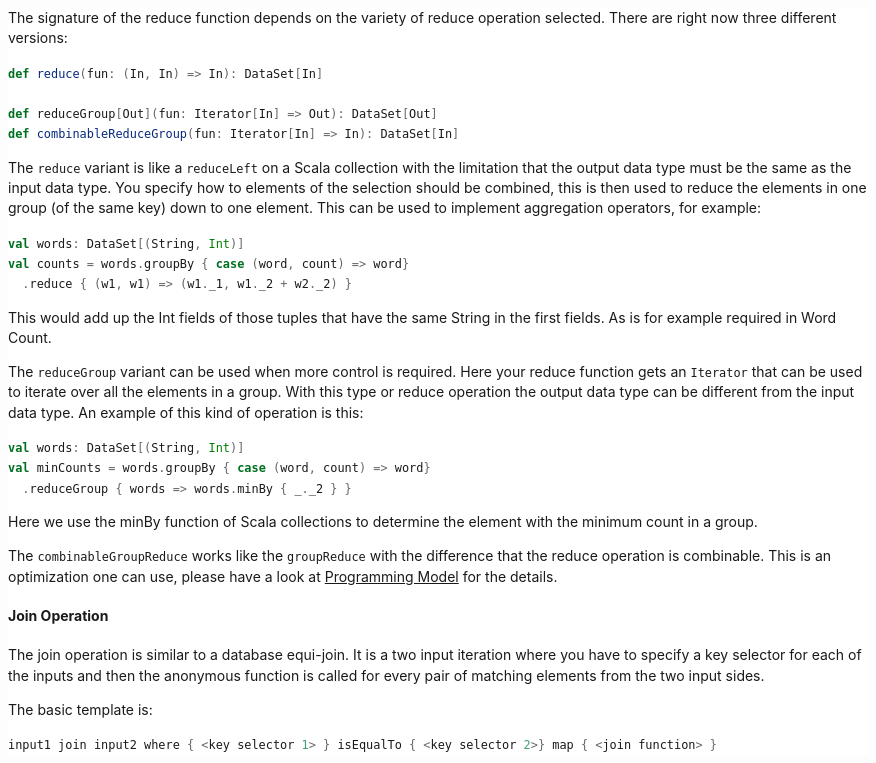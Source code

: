 The signature of the reduce function depends on the variety of reduce operation
selected. There are right now three different versions:

```scala
def reduce(fun: (In, In) => In): DataSet[In]

def reduceGroup[Out](fun: Iterator[In] => Out): DataSet[Out]
def combinableReduceGroup(fun: Iterator[In] => In): DataSet[In]
```

The `reduce` variant is like a `reduceLeft` on a Scala collection with
the limitation that the output data type must be the same as the input data
type. You specify how to elements of the selection should be combined,
this is then used to reduce the elements in one group (of the same key)
down to one element. This can be used to implement aggregation operators,
for example:

```scala
val words: DataSet[(String, Int)]
val counts = words.groupBy { case (word, count) => word}
  .reduce { (w1, w1) => (w1._1, w1._2 + w2._2) }
```

This would add up the Int fields of those tuples that have the same String
in the first fields. As is for example required in Word Count.

The `reduceGroup` variant can be used when more control is required. Here
your reduce function gets an `Iterator` that can be used to iterate over
all the elements in a group. With this type or reduce operation the
output data type can be different from the input data type. An example
of this kind of operation is this:

```scala
val words: DataSet[(String, Int)]
val minCounts = words.groupBy { case (word, count) => word}
  .reduceGroup { words => words.minBy { _._2 } }
```

Here we use the minBy function of Scala collections to determine the
element with the minimum count in a group.

The `combinableGroupReduce` works like the `groupReduce` with the difference
that the reduce operation is combinable. This is an optimization one can use,
please have a look at [Programming Model](pmodel.html "Programming Model") for
the details.

#### Join Operation

The join operation is similar to a database equi-join. It is a two input
iteration where you have to specify a key selector for each of the inputs
and then the anonymous function is called for every pair of matching
elements from the two input sides.

The basic template is:

```scala
input1 join input2 where { <key selector 1> } isEqualTo { <key selector 2>} map { <join function> }
```
